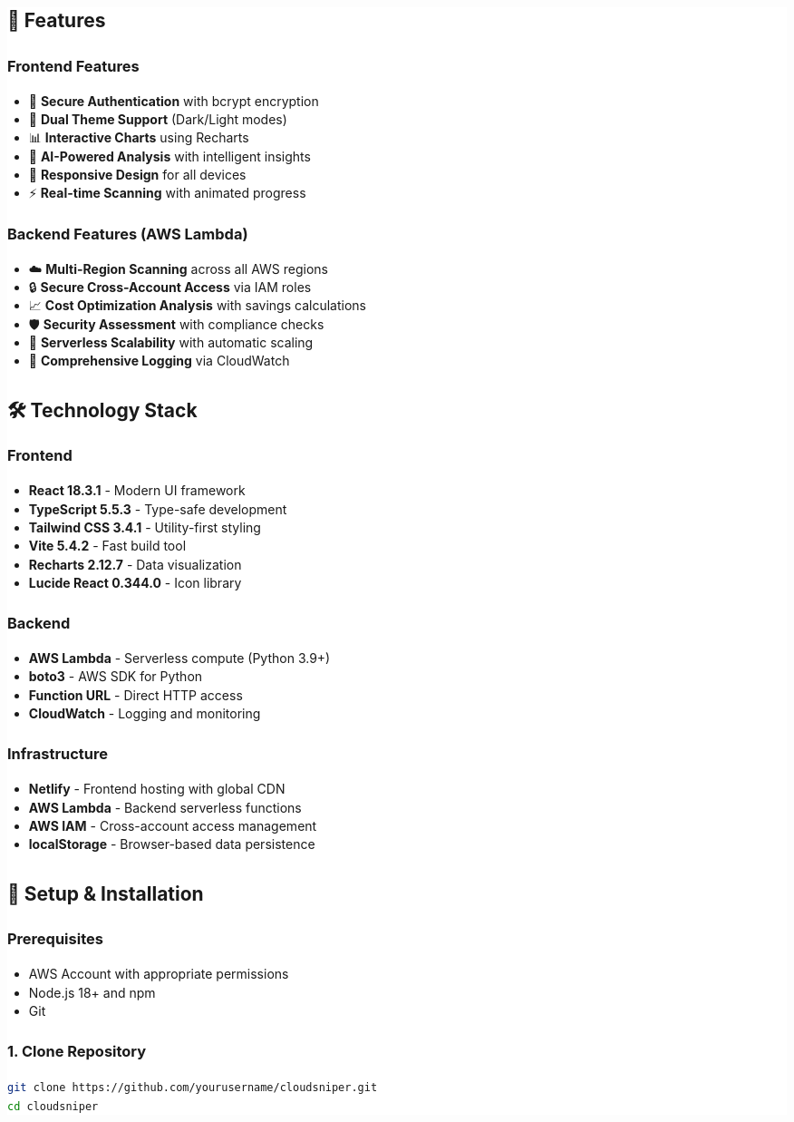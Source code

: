 ## 🌟 Features

### Frontend Features
- 🔐 **Secure Authentication** with bcrypt encryption
- 🎨 **Dual Theme Support** (Dark/Light modes)
- 📊 **Interactive Charts** using Recharts
- 🤖 **AI-Powered Analysis** with intelligent insights
- 📱 **Responsive Design** for all devices
- ⚡ **Real-time Scanning** with animated progress

### Backend Features (AWS Lambda)
- ☁️ **Multi-Region Scanning** across all AWS regions
- 🔒 **Secure Cross-Account Access** via IAM roles
- 📈 **Cost Optimization Analysis** with savings calculations
- 🛡️ **Security Assessment** with compliance checks
- 🚀 **Serverless Scalability** with automatic scaling
- 📝 **Comprehensive Logging** via CloudWatch

## 🛠️ Technology Stack

### Frontend
- **React 18.3.1** - Modern UI framework
- **TypeScript 5.5.3** - Type-safe development
- **Tailwind CSS 3.4.1** - Utility-first styling
- **Vite 5.4.2** - Fast build tool
- **Recharts 2.12.7** - Data visualization
- **Lucide React 0.344.0** - Icon library

### Backend
- **AWS Lambda** - Serverless compute (Python 3.9+)
- **boto3** - AWS SDK for Python
- **Function URL** - Direct HTTP access
- **CloudWatch** - Logging and monitoring

### Infrastructure
- **Netlify** - Frontend hosting with global CDN
- **AWS Lambda** - Backend serverless functions
- **AWS IAM** - Cross-account access management
- **localStorage** - Browser-based data persistence

## 🚀 Setup & Installation

### Prerequisites
- AWS Account with appropriate permissions
- Node.js 18+ and npm
- Git

### 1. Clone Repository
```bash
git clone https://github.com/yourusername/cloudsniper.git
cd cloudsniper
```
